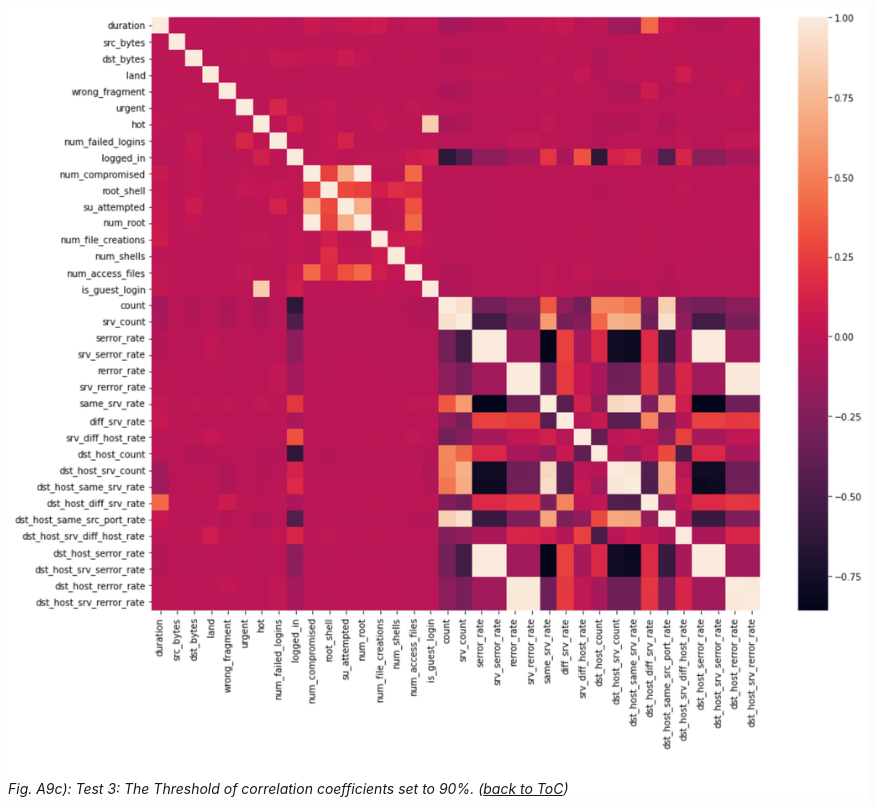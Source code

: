 ![Test 2: The Threshold of correlation coefficients set to 100\%.](Images/Correlation_100.svg)
###### Fig. A9c): Test 3: The Threshold of correlation coefficients set to 90\%. \([back to ToC](./README.md/#table-of-contents)\)